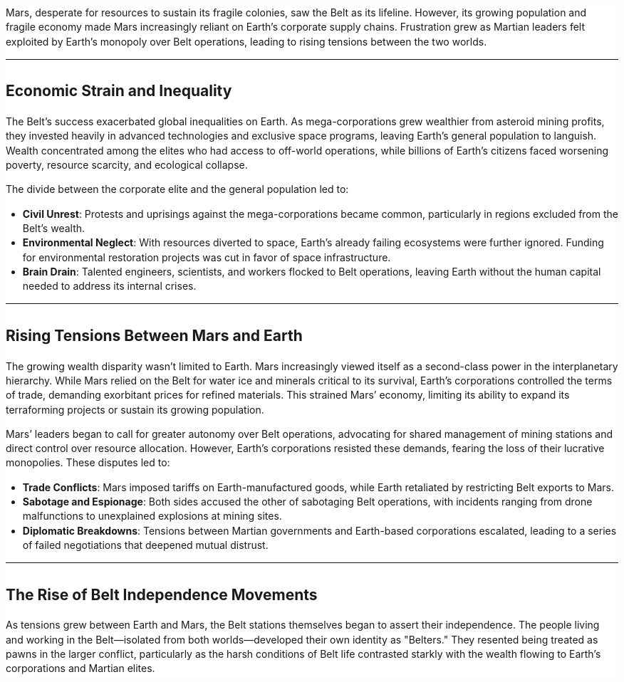 Mars, desperate for resources to sustain its fragile colonies, saw the Belt as its lifeline. However, its growing population and fragile economy made Mars increasingly reliant on Earth’s corporate supply chains. Frustration grew as Martian leaders felt exploited by Earth’s monopoly over Belt operations, leading to rising tensions between the two worlds.

---

## Economic Strain and Inequality  
The Belt’s success exacerbated global inequalities on Earth. As mega-corporations grew wealthier from asteroid mining profits, they invested heavily in advanced technologies and exclusive space programs, leaving Earth’s general population to languish. Wealth concentrated among the elites who had access to off-world operations, while billions of Earth’s citizens faced worsening poverty, resource scarcity, and ecological collapse.

The divide between the corporate elite and the general population led to:  
- **Civil Unrest**: Protests and uprisings against the mega-corporations became common, particularly in regions excluded from the Belt’s wealth.  
- **Environmental Neglect**: With resources diverted to space, Earth’s already failing ecosystems were further ignored. Funding for environmental restoration projects was cut in favor of space infrastructure.  
- **Brain Drain**: Talented engineers, scientists, and workers flocked to Belt operations, leaving Earth without the human capital needed to address its internal crises.

---

## Rising Tensions Between Mars and Earth  
The growing wealth disparity wasn’t limited to Earth. Mars increasingly viewed itself as a second-class power in the interplanetary hierarchy. While Mars relied on the Belt for water ice and minerals critical to its survival, Earth’s corporations controlled the terms of trade, demanding exorbitant prices for refined materials. This strained Mars’ economy, limiting its ability to expand its terraforming projects or sustain its growing population.

Mars’ leaders began to call for greater autonomy over Belt operations, advocating for shared management of mining stations and direct control over resource allocation. However, Earth’s corporations resisted these demands, fearing the loss of their lucrative monopolies. These disputes led to:  
- **Trade Conflicts**: Mars imposed tariffs on Earth-manufactured goods, while Earth retaliated by restricting Belt exports to Mars.  
- **Sabotage and Espionage**: Both sides accused the other of sabotaging Belt operations, with incidents ranging from drone malfunctions to unexplained explosions at mining sites.  
- **Diplomatic Breakdowns**: Tensions between Martian governments and Earth-based corporations escalated, leading to a series of failed negotiations that deepened mutual distrust.

---

## The Rise of Belt Independence Movements  
As tensions grew between Earth and Mars, the Belt stations themselves began to assert their independence. The people living and working in the Belt—isolated from both worlds—developed their own identity as "Belters." They resented being treated as pawns in the larger conflict, particularly as the harsh conditions of Belt life contrasted starkly with the wealth flowing to Earth’s corporations and Martian elites.
